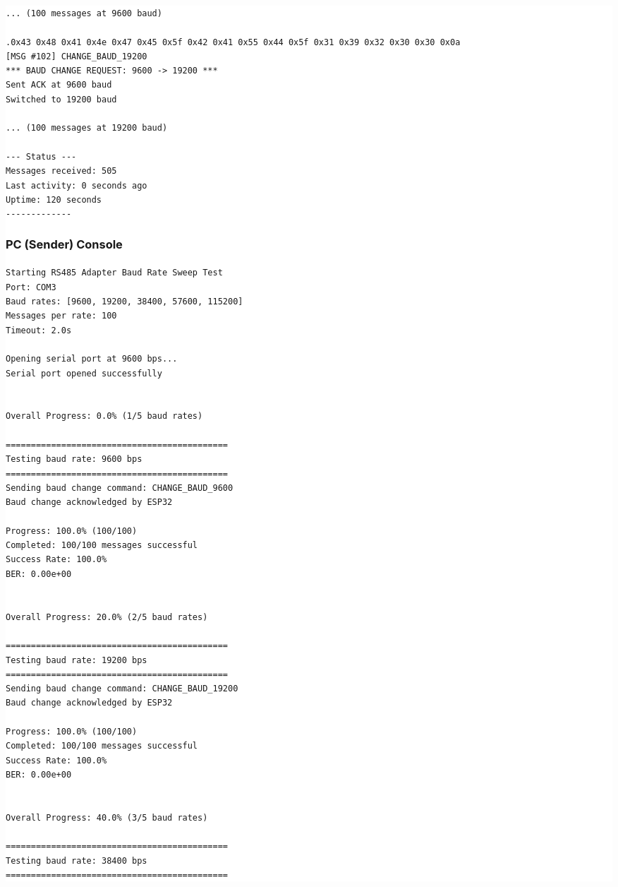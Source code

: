 ```
... (100 messages at 9600 baud)

.0x43 0x48 0x41 0x4e 0x47 0x45 0x5f 0x42 0x41 0x55 0x44 0x5f 0x31 0x39 0x32 0x30 0x30 0x0a
[MSG #102] CHANGE_BAUD_19200
*** BAUD CHANGE REQUEST: 9600 -> 19200 ***
Sent ACK at 9600 baud
Switched to 19200 baud

... (100 messages at 19200 baud)

--- Status ---
Messages received: 505
Last activity: 0 seconds ago
Uptime: 120 seconds
-------------
```

### PC (Sender) Console

```
Starting RS485 Adapter Baud Rate Sweep Test
Port: COM3
Baud rates: [9600, 19200, 38400, 57600, 115200]
Messages per rate: 100
Timeout: 2.0s

Opening serial port at 9600 bps...
Serial port opened successfully


Overall Progress: 0.0% (1/5 baud rates)

============================================
Testing baud rate: 9600 bps
============================================
Sending baud change command: CHANGE_BAUD_9600
Baud change acknowledged by ESP32

Progress: 100.0% (100/100)
Completed: 100/100 messages successful
Success Rate: 100.0%
BER: 0.00e+00


Overall Progress: 20.0% (2/5 baud rates)

============================================
Testing baud rate: 19200 bps
============================================
Sending baud change command: CHANGE_BAUD_19200
Baud change acknowledged by ESP32

Progress: 100.0% (100/100)
Completed: 100/100 messages successful
Success Rate: 100.0%
BER: 0.00e+00


Overall Progress: 40.0% (3/5 baud rates)

============================================
Testing baud rate: 38400 bps
============================================
```